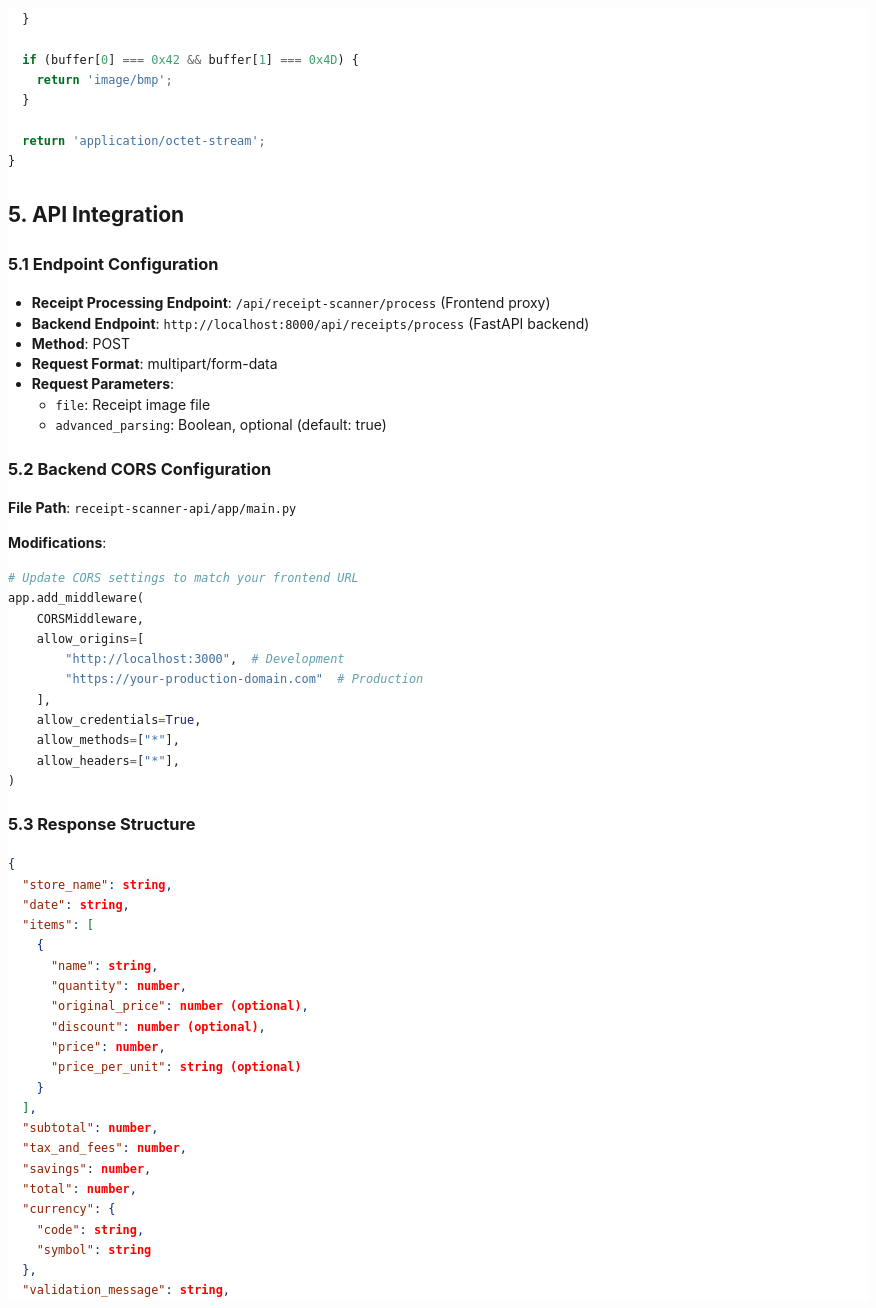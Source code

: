 ```typescript
  }
  
  if (buffer[0] === 0x42 && buffer[1] === 0x4D) {
    return 'image/bmp';
  }
  
  return 'application/octet-stream';
}
```

## 5. API Integration

### 5.1 Endpoint Configuration
- **Receipt Processing Endpoint**: `/api/receipt-scanner/process` (Frontend proxy)
- **Backend Endpoint**: `http://localhost:8000/api/receipts/process` (FastAPI backend)
- **Method**: POST
- **Request Format**: multipart/form-data
- **Request Parameters**:
  - `file`: Receipt image file
  - `advanced_parsing`: Boolean, optional (default: true)

### 5.2 Backend CORS Configuration
**File Path**: `receipt-scanner-api/app/main.py`

**Modifications**:
```python
# Update CORS settings to match your frontend URL
app.add_middleware(
    CORSMiddleware,
    allow_origins=[
        "http://localhost:3000",  # Development
        "https://your-production-domain.com"  # Production
    ],
    allow_credentials=True,
    allow_methods=["*"],
    allow_headers=["*"],
)
```

### 5.3 Response Structure
```json
{
  "store_name": string,
  "date": string,
  "items": [
    {
      "name": string,
      "quantity": number,
      "original_price": number (optional),
      "discount": number (optional),
      "price": number,
      "price_per_unit": string (optional)
    }
  ],
  "subtotal": number,
  "tax_and_fees": number,
  "savings": number,
  "total": number,
  "currency": {
    "code": string,
    "symbol": string
  },
  "validation_message": string,
```